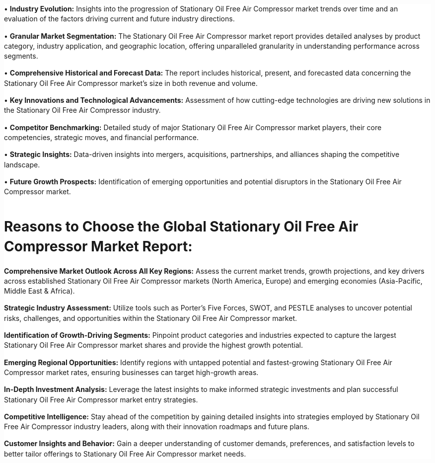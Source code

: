• <strong>Industry Evolution:</strong> Insights into the progression of Stationary Oil Free Air Compressor market trends over time and an evaluation of the factors driving current and future industry directions.

• <strong>Granular Market Segmentation:</strong> The Stationary Oil Free Air Compressor market report provides detailed analyses by product category, industry application, and geographic location, offering unparalleled granularity in understanding performance across segments.

• <strong>Comprehensive Historical and Forecast Data:</strong> The report includes historical, present, and forecasted data concerning the Stationary Oil Free Air Compressor market’s size in both revenue and volume.

• <strong>Key Innovations and Technological Advancements:</strong> Assessment of how cutting-edge technologies are driving new solutions in the Stationary Oil Free Air Compressor industry.

• <strong>Competitor Benchmarking:</strong> Detailed study of major Stationary Oil Free Air Compressor market players, their core competencies, strategic moves, and financial performance.

• <strong>Strategic Insights:</strong> Data-driven insights into mergers, acquisitions, partnerships, and alliances shaping the competitive landscape.

• <strong>Future Growth Prospects:</strong> Identification of emerging opportunities and potential disruptors in the Stationary Oil Free Air Compressor market.

# <strong>Reasons to Choose the Global Stationary Oil Free Air Compressor Market Report:</strong>

<strong>Comprehensive Market Outlook Across All Key Regions:</strong>
Assess the current market trends, growth projections, and key drivers across established Stationary Oil Free Air Compressor markets (North America, Europe) and emerging economies (Asia-Pacific, Middle East & Africa).

<strong>Strategic Industry Assessment:</strong>
Utilize tools such as Porter’s Five Forces, SWOT, and PESTLE analyses to uncover potential risks, challenges, and opportunities within the Stationary Oil Free Air Compressor market.

<strong>Identification of Growth-Driving Segments:</strong>
Pinpoint product categories and industries expected to capture the largest Stationary Oil Free Air Compressor market shares and provide the highest growth potential.

<strong>Emerging Regional Opportunities:</strong>
Identify regions with untapped potential and fastest-growing Stationary Oil Free Air Compressor market rates, ensuring businesses can target high-growth areas.

<strong>In-Depth Investment Analysis:</strong>
Leverage the latest insights to make informed strategic investments and plan successful Stationary Oil Free Air Compressor market entry strategies.

<strong>Competitive Intelligence:</strong>
Stay ahead of the competition by gaining detailed insights into strategies employed by Stationary Oil Free Air Compressor industry leaders, along with their innovation roadmaps and future plans.

<strong>Customer Insights and Behavior:</strong>
Gain a deeper understanding of customer demands, preferences, and satisfaction levels to better tailor offerings to Stationary Oil Free Air Compressor market needs.
